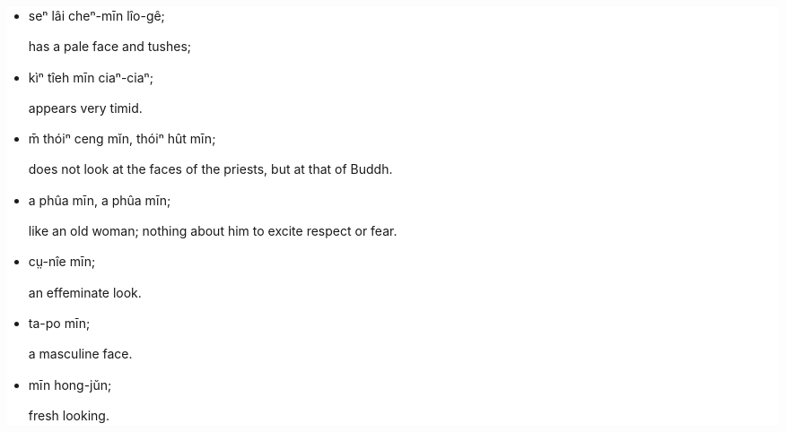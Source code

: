 - seⁿ lâi cheⁿ-mīn lîo-gê;

  has a pale face and tushes;

- kìⁿ tîeh mīn ciaⁿ-ciaⁿ;

  appears very timid.

- m̄ thóiⁿ ceng mĭn, thóiⁿ hût mīn;

  does not look at the faces of the priests, but at that of Buddh.

- a phûa mīn, a phûa mīn;

  like an old woman; nothing about him to excite respect or fear.

- cṳ-nîe mīn;

  an effeminate look.

- ta-po mīn;

  a masculine face.

- mīn hong-jŭn;

  fresh looking.